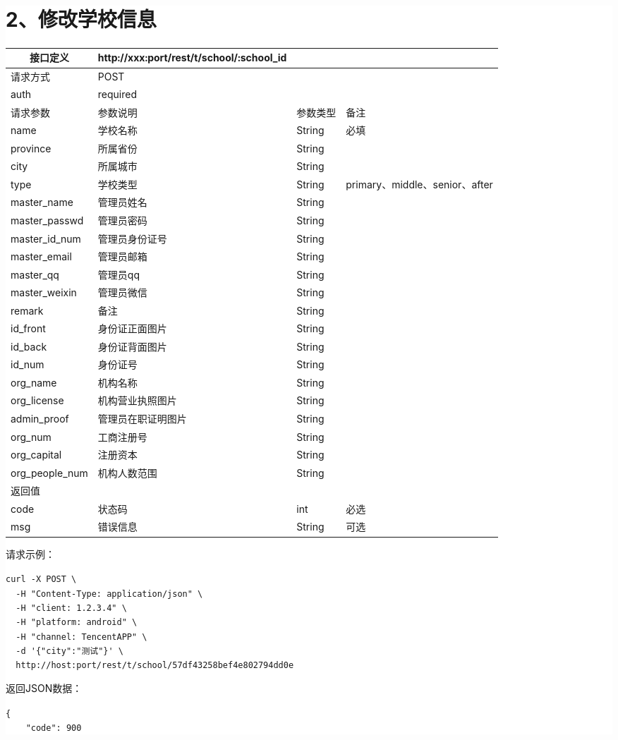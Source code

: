 # 2、修改学校信息

| 接口定义  | http://xxx:port/rest/t/school/:school_id | | |
| -------- | -------- | -------- | -------- |
| 请求方式  | POST  |
| auth   |required|
| 请求参数  | 参数说明 | 参数类型| 备注 |
|name|学校名称|String|必填|
|province|所属省份|String||
|city|所属城市|String||
|type|学校类型|String|primary、middle、senior、after|
|master_name|管理员姓名|String||
|master_passwd|管理员密码|String||
|master_id_num|管理员身份证号|String||
|master_email|管理员邮箱|String||
|master_qq|管理员qq|String||
|master_weixin|管理员微信|String||
|remark|备注|String||
|id_front|身份证正面图片|String||
|id_back|身份证背面图片|String||
|id_num|身份证号|String||
|org_name|机构名称|String||
|org_license|机构营业执照图片|String||
|admin_proof|管理员在职证明图片|String||
|org_num|工商注册号|String||
|org_capital|注册资本|String||
|org_people_num|机构人数范围|String||
| 返回值    | | 
| code      | 状态码  | int | 必选 |
| msg       | 错误信息  | String  | 可选 |

 请求示例：
```
curl -X POST \
  -H "Content-Type: application/json" \
  -H "client: 1.2.3.4" \
  -H "platform: android" \
  -H "channel: TencentAPP" \
  -d '{"city":"测试"}' \
  http://host:port/rest/t/school/57df43258bef4e802794dd0e
```
返回JSON数据：
```
{
    "code": 900
```